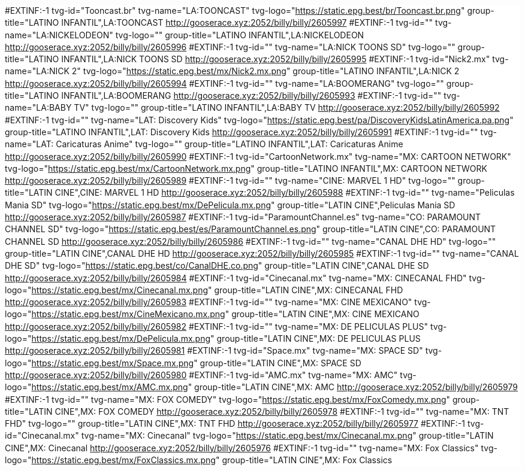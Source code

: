#EXTINF:-1 tvg-id="Tooncast.br" tvg-name="LA:TOONCAST" tvg-logo="https://static.epg.best/br/Tooncast.br.png" group-title="LATINO INFANTIL",LA:TOONCAST
http://gooserace.xyz:2052/billy/billy/2605997
#EXTINF:-1 tvg-id="" tvg-name="LA:NICKELODEON" tvg-logo="" group-title="LATINO INFANTIL",LA:NICKELODEON
http://gooserace.xyz:2052/billy/billy/2605996
#EXTINF:-1 tvg-id="" tvg-name="LA:NICK TOONS SD" tvg-logo="" group-title="LATINO INFANTIL",LA:NICK TOONS SD
http://gooserace.xyz:2052/billy/billy/2605995
#EXTINF:-1 tvg-id="Nick2.mx" tvg-name="LA:NICK 2" tvg-logo="https://static.epg.best/mx/Nick2.mx.png" group-title="LATINO INFANTIL",LA:NICK 2
http://gooserace.xyz:2052/billy/billy/2605994
#EXTINF:-1 tvg-id="" tvg-name="LA:BOOMERANG" tvg-logo="" group-title="LATINO INFANTIL",LA:BOOMERANG
http://gooserace.xyz:2052/billy/billy/2605993
#EXTINF:-1 tvg-id="" tvg-name="LA:BABY TV" tvg-logo="" group-title="LATINO INFANTIL",LA:BABY TV
http://gooserace.xyz:2052/billy/billy/2605992
#EXTINF:-1 tvg-id="" tvg-name="LAT: Discovery Kids" tvg-logo="https://static.epg.best/pa/DiscoveryKidsLatinAmerica.pa.png" group-title="LATINO INFANTIL",LAT: Discovery Kids
http://gooserace.xyz:2052/billy/billy/2605991
#EXTINF:-1 tvg-id="" tvg-name="LAT: Caricaturas Anime" tvg-logo="" group-title="LATINO INFANTIL",LAT: Caricaturas Anime
http://gooserace.xyz:2052/billy/billy/2605990
#EXTINF:-1 tvg-id="CartoonNetwork.mx" tvg-name="MX: CARTOON NETWORK" tvg-logo="https://static.epg.best/mx/CartoonNetwork.mx.png" group-title="LATINO INFANTIL",MX: CARTOON NETWORK
http://gooserace.xyz:2052/billy/billy/2605989
#EXTINF:-1 tvg-id="" tvg-name="CINE: MARVEL 1 HD" tvg-logo="" group-title="LATIN CINE",CINE: MARVEL 1 HD
http://gooserace.xyz:2052/billy/billy/2605988
#EXTINF:-1 tvg-id="" tvg-name="Peliculas Mania SD" tvg-logo="https://static.epg.best/mx/DePelicula.mx.png" group-title="LATIN CINE",Peliculas Mania SD
http://gooserace.xyz:2052/billy/billy/2605987
#EXTINF:-1 tvg-id="ParamountChannel.es" tvg-name="CO: PARAMOUNT CHANNEL SD" tvg-logo="https://static.epg.best/es/ParamountChannel.es.png" group-title="LATIN CINE",CO: PARAMOUNT CHANNEL SD
http://gooserace.xyz:2052/billy/billy/2605986
#EXTINF:-1 tvg-id="" tvg-name="CANAL DHE HD" tvg-logo="" group-title="LATIN CINE",CANAL DHE HD
http://gooserace.xyz:2052/billy/billy/2605985
#EXTINF:-1 tvg-id="" tvg-name="CANAL DHE SD" tvg-logo="https://static.epg.best/co/CanalDHE.co.png" group-title="LATIN CINE",CANAL DHE SD
http://gooserace.xyz:2052/billy/billy/2605984
#EXTINF:-1 tvg-id="Cinecanal.mx" tvg-name="MX: CINECANAL FHD" tvg-logo="https://static.epg.best/mx/Cinecanal.mx.png" group-title="LATIN CINE",MX: CINECANAL FHD
http://gooserace.xyz:2052/billy/billy/2605983
#EXTINF:-1 tvg-id="" tvg-name="MX: CINE MEXICANO" tvg-logo="https://static.epg.best/mx/CineMexicano.mx.png" group-title="LATIN CINE",MX: CINE MEXICANO
http://gooserace.xyz:2052/billy/billy/2605982
#EXTINF:-1 tvg-id="" tvg-name="MX: DE PELICULAS PLUS" tvg-logo="https://static.epg.best/mx/DePelicula.mx.png" group-title="LATIN CINE",MX: DE PELICULAS PLUS
http://gooserace.xyz:2052/billy/billy/2605981
#EXTINF:-1 tvg-id="Space.mx" tvg-name="MX: SPACE SD" tvg-logo="https://static.epg.best/mx/Space.mx.png" group-title="LATIN CINE",MX: SPACE SD
http://gooserace.xyz:2052/billy/billy/2605980
#EXTINF:-1 tvg-id="AMC.mx" tvg-name="MX: AMC" tvg-logo="https://static.epg.best/mx/AMC.mx.png" group-title="LATIN CINE",MX: AMC
http://gooserace.xyz:2052/billy/billy/2605979
#EXTINF:-1 tvg-id="" tvg-name="MX: FOX COMEDY" tvg-logo="https://static.epg.best/mx/FoxComedy.mx.png" group-title="LATIN CINE",MX: FOX COMEDY
http://gooserace.xyz:2052/billy/billy/2605978
#EXTINF:-1 tvg-id="" tvg-name="MX: TNT FHD" tvg-logo="" group-title="LATIN CINE",MX: TNT FHD
http://gooserace.xyz:2052/billy/billy/2605977
#EXTINF:-1 tvg-id="Cinecanal.mx" tvg-name="MX: Cinecanal" tvg-logo="https://static.epg.best/mx/Cinecanal.mx.png" group-title="LATIN CINE",MX: Cinecanal
http://gooserace.xyz:2052/billy/billy/2605976
#EXTINF:-1 tvg-id="" tvg-name="MX: Fox Classics" tvg-logo="https://static.epg.best/mx/FoxClassics.mx.png" group-title="LATIN CINE",MX: Fox Classics